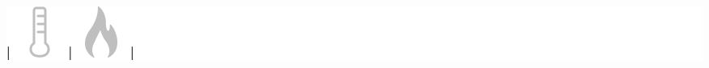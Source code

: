 | <img src="./icons/misc/Thermometer.svg" title="Thermometer.svg" alt="Thermometer.svg" width="64"/> | <img src="./icons/misc/Flame.svg" title="Flame.svg" alt="Flame.svg" width="64"/> |